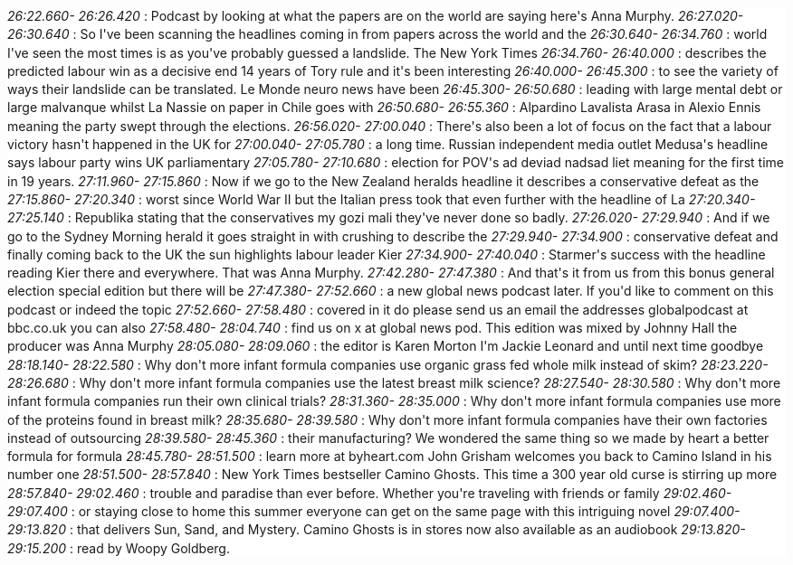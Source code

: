*26:22.660- 26:26.420* :  Podcast by looking at what the papers are on the world are saying here's Anna Murphy.
*26:27.020- 26:30.640* :  So I've been scanning the headlines coming in from papers across the world and the
*26:30.640- 26:34.760* :  world I've seen the most times is as you've probably guessed a landslide. The New York Times
*26:34.760- 26:40.000* :  describes the predicted labour win as a decisive end 14 years of Tory rule and it's been interesting
*26:40.000- 26:45.300* :  to see the variety of ways their landslide can be translated. Le Monde neuro news have been
*26:45.300- 26:50.680* :  leading with large mental debt or large malvanque whilst La Nassie on paper in Chile goes with
*26:50.680- 26:55.360* :  Alpardino Lavalista Arasa in Alexio Ennis meaning the party swept through the elections.
*26:56.020- 27:00.040* :  There's also been a lot of focus on the fact that a labour victory hasn't happened in the UK for
*27:00.040- 27:05.780* :  a long time. Russian independent media outlet Medusa's headline says labour party wins UK parliamentary
*27:05.780- 27:10.680* :  election for POV's ad deviad nadsad liet meaning for the first time in 19 years.
*27:11.960- 27:15.860* :  Now if we go to the New Zealand heralds headline it describes a conservative defeat as the
*27:15.860- 27:20.340* :  worst since World War II but the Italian press took that even further with the headline of La
*27:20.340- 27:25.140* :  Republika stating that the conservatives my gozi mali they've never done so badly.
*27:26.020- 27:29.940* :  And if we go to the Sydney Morning herald it goes straight in with crushing to describe the
*27:29.940- 27:34.900* :  conservative defeat and finally coming back to the UK the sun highlights labour leader Kier
*27:34.900- 27:40.040* :  Starmer's success with the headline reading Kier there and everywhere. That was Anna Murphy.
*27:42.280- 27:47.380* :  And that's it from us from this bonus general election special edition but there will be
*27:47.380- 27:52.660* :  a new global news podcast later. If you'd like to comment on this podcast or indeed the topic
*27:52.660- 27:58.480* :  covered in it do please send us an email the addresses globalpodcast at bbc.co.uk you can also
*27:58.480- 28:04.740* :  find us on x at global news pod. This edition was mixed by Johnny Hall the producer was Anna Murphy
*28:05.080- 28:09.060* :  the editor is Karen Morton I'm Jackie Leonard and until next time goodbye
*28:18.140- 28:22.580* :  Why don't more infant formula companies use organic grass fed whole milk instead of skim?
*28:23.220- 28:26.680* :  Why don't more infant formula companies use the latest breast milk science?
*28:27.540- 28:30.580* :  Why don't more infant formula companies run their own clinical trials?
*28:31.360- 28:35.000* :  Why don't more infant formula companies use more of the proteins found in breast milk?
*28:35.680- 28:39.580* :  Why don't more infant formula companies have their own factories instead of outsourcing
*28:39.580- 28:45.360* :  their manufacturing? We wondered the same thing so we made by heart a better formula for formula
*28:45.780- 28:51.500* :  learn more at byheart.com John Grisham welcomes you back to Camino Island in his number one
*28:51.500- 28:57.840* :  New York Times bestseller Camino Ghosts. This time a 300 year old curse is stirring up more
*28:57.840- 29:02.460* :  trouble and paradise than ever before. Whether you're traveling with friends or family
*29:02.460- 29:07.400* :  or staying close to home this summer everyone can get on the same page with this intriguing novel
*29:07.400- 29:13.820* :  that delivers Sun, Sand, and Mystery. Camino Ghosts is in stores now also available as an audiobook
*29:13.820- 29:15.200* :  read by Woopy Goldberg.
